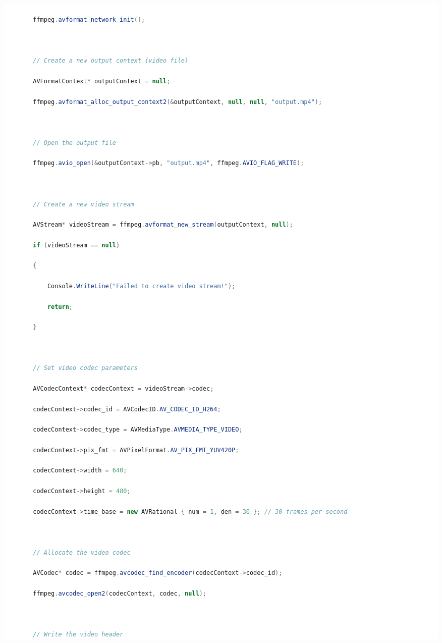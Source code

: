 ```csharp

        ffmpeg.avformat_network_init();



        // Create a new output context (video file)

        AVFormatContext* outputContext = null;

        ffmpeg.avformat_alloc_output_context2(&outputContext, null, null, "output.mp4");



        // Open the output file

        ffmpeg.avio_open(&outputContext->pb, "output.mp4", ffmpeg.AVIO_FLAG_WRITE);



        // Create a new video stream

        AVStream* videoStream = ffmpeg.avformat_new_stream(outputContext, null);

        if (videoStream == null)

        {

            Console.WriteLine("Failed to create video stream!");

            return;

        }



        // Set video codec parameters

        AVCodecContext* codecContext = videoStream->codec;

        codecContext->codec_id = AVCodecID.AV_CODEC_ID_H264;

        codecContext->codec_type = AVMediaType.AVMEDIA_TYPE_VIDEO;

        codecContext->pix_fmt = AVPixelFormat.AV_PIX_FMT_YUV420P;

        codecContext->width = 640;

        codecContext->height = 480;

        codecContext->time_base = new AVRational { num = 1, den = 30 }; // 30 frames per second



        // Allocate the video codec

        AVCodec* codec = ffmpeg.avcodec_find_encoder(codecContext->codec_id);

        ffmpeg.avcodec_open2(codecContext, codec, null);



        // Write the video header

```